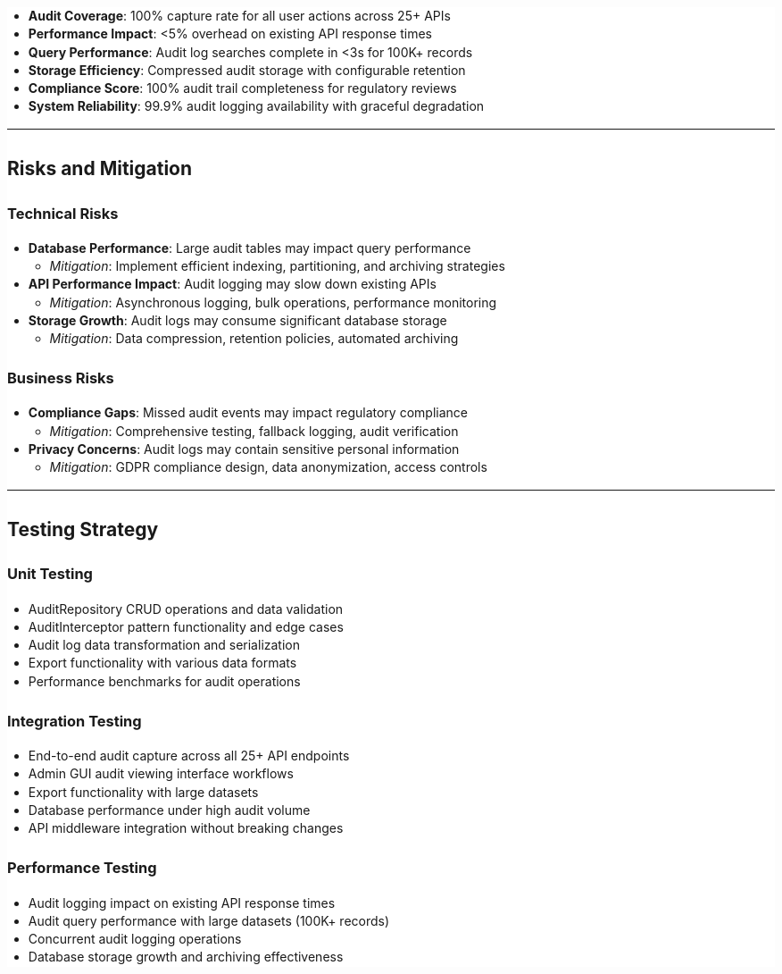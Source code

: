 - **Audit Coverage**: 100% capture rate for all user actions across 25+ APIs
- **Performance Impact**: <5% overhead on existing API response times
- **Query Performance**: Audit log searches complete in <3s for 100K+ records
- **Storage Efficiency**: Compressed audit storage with configurable retention
- **Compliance Score**: 100% audit trail completeness for regulatory reviews
- **System Reliability**: 99.9% audit logging availability with graceful degradation

---

## Risks and Mitigation

### Technical Risks

- **Database Performance**: Large audit tables may impact query performance
  - _Mitigation_: Implement efficient indexing, partitioning, and archiving strategies
- **API Performance Impact**: Audit logging may slow down existing APIs
  - _Mitigation_: Asynchronous logging, bulk operations, performance monitoring
- **Storage Growth**: Audit logs may consume significant database storage
  - _Mitigation_: Data compression, retention policies, automated archiving

### Business Risks

- **Compliance Gaps**: Missed audit events may impact regulatory compliance
  - _Mitigation_: Comprehensive testing, fallback logging, audit verification
- **Privacy Concerns**: Audit logs may contain sensitive personal information
  - _Mitigation_: GDPR compliance design, data anonymization, access controls

---

## Testing Strategy

### Unit Testing

- AuditRepository CRUD operations and data validation
- AuditInterceptor pattern functionality and edge cases
- Audit log data transformation and serialization
- Export functionality with various data formats
- Performance benchmarks for audit operations

### Integration Testing

- End-to-end audit capture across all 25+ API endpoints
- Admin GUI audit viewing interface workflows
- Export functionality with large datasets
- Database performance under high audit volume
- API middleware integration without breaking changes

### Performance Testing

- Audit logging impact on existing API response times
- Audit query performance with large datasets (100K+ records)
- Concurrent audit logging operations
- Database storage growth and archiving effectiveness
